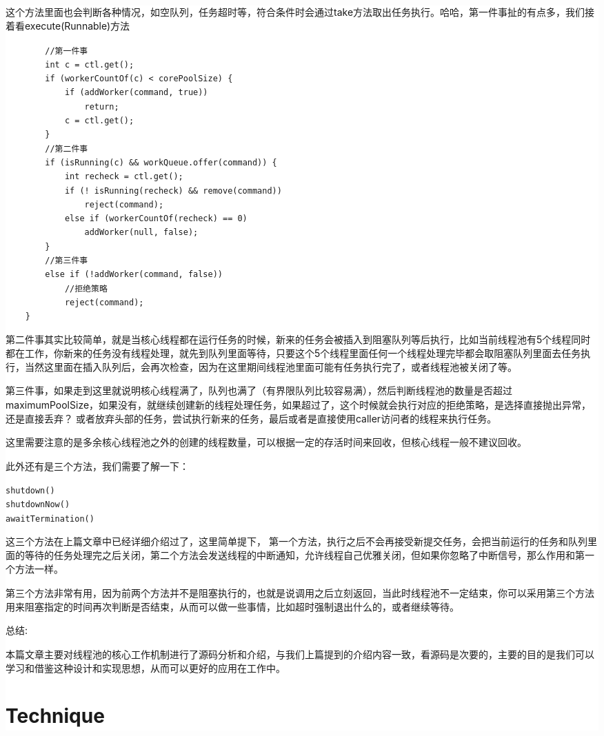 这个方法里面也会判断各种情况，如空队列，任务超时等，符合条件时会通过take方法取出任务执行。哈哈，第一件事扯的有点多，我们接着看execute(Runnable)方法

```
        //第一件事
        int c = ctl.get();
        if (workerCountOf(c) < corePoolSize) {
            if (addWorker(command, true))
                return;
            c = ctl.get();
        }
        //第二件事
        if (isRunning(c) && workQueue.offer(command)) {
            int recheck = ctl.get();
            if (! isRunning(recheck) && remove(command))
                reject(command);
            else if (workerCountOf(recheck) == 0)
                addWorker(null, false);
        }
        //第三件事
        else if (!addWorker(command, false))
            //拒绝策略
            reject(command);
    }
```
第二件事其实比较简单，就是当核心线程都在运行任务的时候，新来的任务会被插入到阻塞队列等后执行，比如当前线程池有5个线程同时都在工作，你新来的任务没有线程处理，就先到队列里面等待，只要这个5个线程里面任何一个线程处理完毕都会取阻塞队列里面去任务执行，当然这里面在插入队列后，会再次检查，因为在这里期间线程池里面可能有任务执行完了，或者线程池被关闭了等。


第三件事，如果走到这里就说明核心线程满了，队列也满了（有界限队列比较容易满），然后判断线程池的数量是否超过maximumPoolSize，如果没有，就继续创建新的线程处理任务，如果超过了，这个时候就会执行对应的拒绝策略，是选择直接抛出异常，还是直接丢弃？ 或者放弃头部的任务，尝试执行新来的任务，最后或者是直接使用caller访问者的线程来执行任务。

这里需要注意的是多余核心线程池之外的创建的线程数量，可以根据一定的存活时间来回收，但核心线程一般不建议回收。


此外还有是三个方法，我们需要了解一下：

```
shutdown()
shutdownNow()
awaitTermination()
```
这三个方法在上篇文章中已经详细介绍过了，这里简单提下，
第一个方法，执行之后不会再接受新提交任务，会把当前运行的任务和队列里面的等待的任务处理完之后关闭，第二个方法会发送线程的中断通知，允许线程自己优雅关闭，但如果你忽略了中断信号，那么作用和第一个方法一样。

第三个方法非常有用，因为前两个方法并不是阻塞执行的，也就是说调用之后立刻返回，当此时线程池不一定结束，你可以采用第三个方法用来阻塞指定的时间再次判断是否结束，从而可以做一些事情，比如超时强制退出什么的，或者继续等待。



总结:

本篇文章主要对线程池的核心工作机制进行了源码分析和介绍，与我们上篇提到的介绍内容一致，看源码是次要的，主要的目的是我们可以学习和借鉴这种设计和实现思想，从而可以更好的应用在工作中。


 # Technique
 
